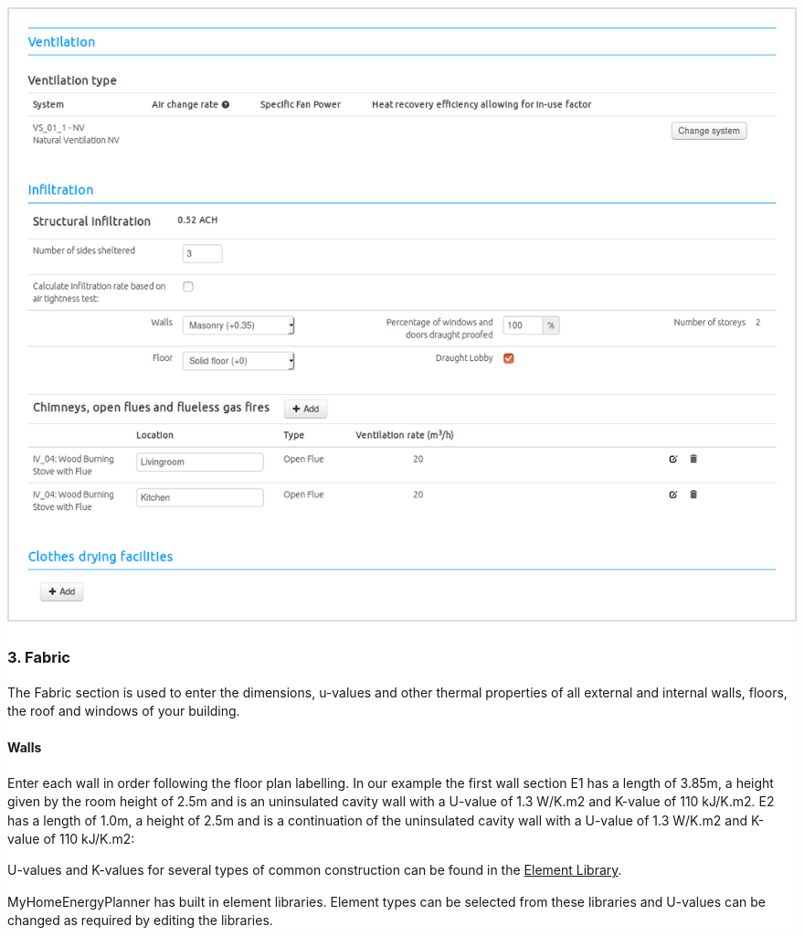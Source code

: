 <img style="border: 2px solid #ddd" src="files/2-ventilation.png">

### 3. Fabric

The Fabric section is used to enter the dimensions, u-values and other thermal properties of all external and internal walls, floors, the roof and windows of your building. 

#### Walls

Enter each wall in order following the floor plan labelling. In our example the first wall section E1 has a length of 3.85m, a height given by the room height of 2.5m and is an uninsulated cavity wall with a U-value of 1.3 W/K.m2 and K-value of 110 kJ/K.m2. E2 has a length of 1.0m, a height of 2.5m and is a continuation of the uninsulated cavity wall with a U-value of 1.3 W/K.m2 and K-value of 110 kJ/K.m2:

U-values and K-values for several types of common construction can be found in the [Element Library](ElementLibrary.md).

MyHomeEnergyPlanner has built in element libraries. Element types can be selected from these libraries and U-values can be changed as required by editing the libraries.
